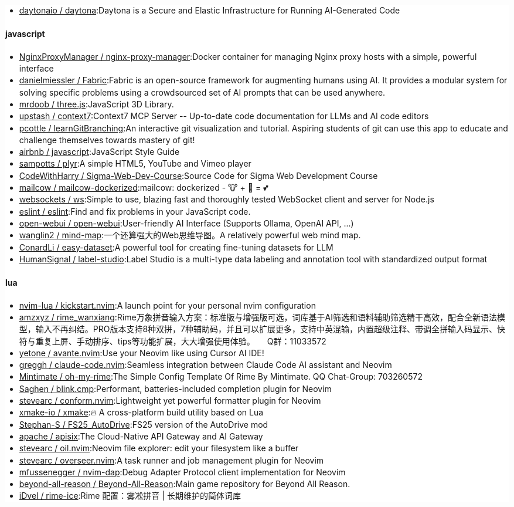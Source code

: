 * [daytonaio / daytona](https://github.com/daytonaio/daytona):Daytona is a Secure and Elastic Infrastructure for Running AI-Generated Code

#### javascript
* [NginxProxyManager / nginx-proxy-manager](https://github.com/NginxProxyManager/nginx-proxy-manager):Docker container for managing Nginx proxy hosts with a simple, powerful interface
* [danielmiessler / Fabric](https://github.com/danielmiessler/Fabric):Fabric is an open-source framework for augmenting humans using AI. It provides a modular system for solving specific problems using a crowdsourced set of AI prompts that can be used anywhere.
* [mrdoob / three.js](https://github.com/mrdoob/three.js):JavaScript 3D Library.
* [upstash / context7](https://github.com/upstash/context7):Context7 MCP Server -- Up-to-date code documentation for LLMs and AI code editors
* [pcottle / learnGitBranching](https://github.com/pcottle/learnGitBranching):An interactive git visualization and tutorial. Aspiring students of git can use this app to educate and challenge themselves towards mastery of git!
* [airbnb / javascript](https://github.com/airbnb/javascript):JavaScript Style Guide
* [sampotts / plyr](https://github.com/sampotts/plyr):A simple HTML5, YouTube and Vimeo player
* [CodeWithHarry / Sigma-Web-Dev-Course](https://github.com/CodeWithHarry/Sigma-Web-Dev-Course):Source Code for Sigma Web Development Course
* [mailcow / mailcow-dockerized](https://github.com/mailcow/mailcow-dockerized):mailcow: dockerized - 🐮 + 🐋 = 💕
* [websockets / ws](https://github.com/websockets/ws):Simple to use, blazing fast and thoroughly tested WebSocket client and server for Node.js
* [eslint / eslint](https://github.com/eslint/eslint):Find and fix problems in your JavaScript code.
* [open-webui / open-webui](https://github.com/open-webui/open-webui):User-friendly AI Interface (Supports Ollama, OpenAI API, ...)
* [wanglin2 / mind-map](https://github.com/wanglin2/mind-map):一个还算强大的Web思维导图。A relatively powerful web mind map.
* [ConardLi / easy-dataset](https://github.com/ConardLi/easy-dataset):A powerful tool for creating fine-tuning datasets for LLM
* [HumanSignal / label-studio](https://github.com/HumanSignal/label-studio):Label Studio is a multi-type data labeling and annotation tool with standardized output format

#### lua
* [nvim-lua / kickstart.nvim](https://github.com/nvim-lua/kickstart.nvim):A launch point for your personal nvim configuration
* [amzxyz / rime_wanxiang](https://github.com/amzxyz/rime_wanxiang):Rime万象拼音输入方案：标准版与增强版可选，词库基于AI筛选和语料辅助筛选精干高效，配合全新语法模型，输入不再纠结。PRO版本支持8种双拼，7种辅助码，并且可以扩展更多，支持中英混输，内置超级注释、带调全拼输入码显示、快符与重复上屏、手动排序、tips等功能扩展，大大增强使用体验。　　Q群：11033572
* [yetone / avante.nvim](https://github.com/yetone/avante.nvim):Use your Neovim like using Cursor AI IDE!
* [greggh / claude-code.nvim](https://github.com/greggh/claude-code.nvim):Seamless integration between Claude Code AI assistant and Neovim
* [Mintimate / oh-my-rime](https://github.com/Mintimate/oh-my-rime):The Simple Config Template Of Rime By Mintimate. QQ Chat-Group: 703260572
* [Saghen / blink.cmp](https://github.com/Saghen/blink.cmp):Performant, batteries-included completion plugin for Neovim
* [stevearc / conform.nvim](https://github.com/stevearc/conform.nvim):Lightweight yet powerful formatter plugin for Neovim
* [xmake-io / xmake](https://github.com/xmake-io/xmake):🔥 A cross-platform build utility based on Lua
* [Stephan-S / FS25_AutoDrive](https://github.com/Stephan-S/FS25_AutoDrive):FS25 version of the AutoDrive mod
* [apache / apisix](https://github.com/apache/apisix):The Cloud-Native API Gateway and AI Gateway
* [stevearc / oil.nvim](https://github.com/stevearc/oil.nvim):Neovim file explorer: edit your filesystem like a buffer
* [stevearc / overseer.nvim](https://github.com/stevearc/overseer.nvim):A task runner and job management plugin for Neovim
* [mfussenegger / nvim-dap](https://github.com/mfussenegger/nvim-dap):Debug Adapter Protocol client implementation for Neovim
* [beyond-all-reason / Beyond-All-Reason](https://github.com/beyond-all-reason/Beyond-All-Reason):Main game repository for Beyond All Reason.
* [iDvel / rime-ice](https://github.com/iDvel/rime-ice):Rime 配置：雾凇拼音 | 长期维护的简体词库
